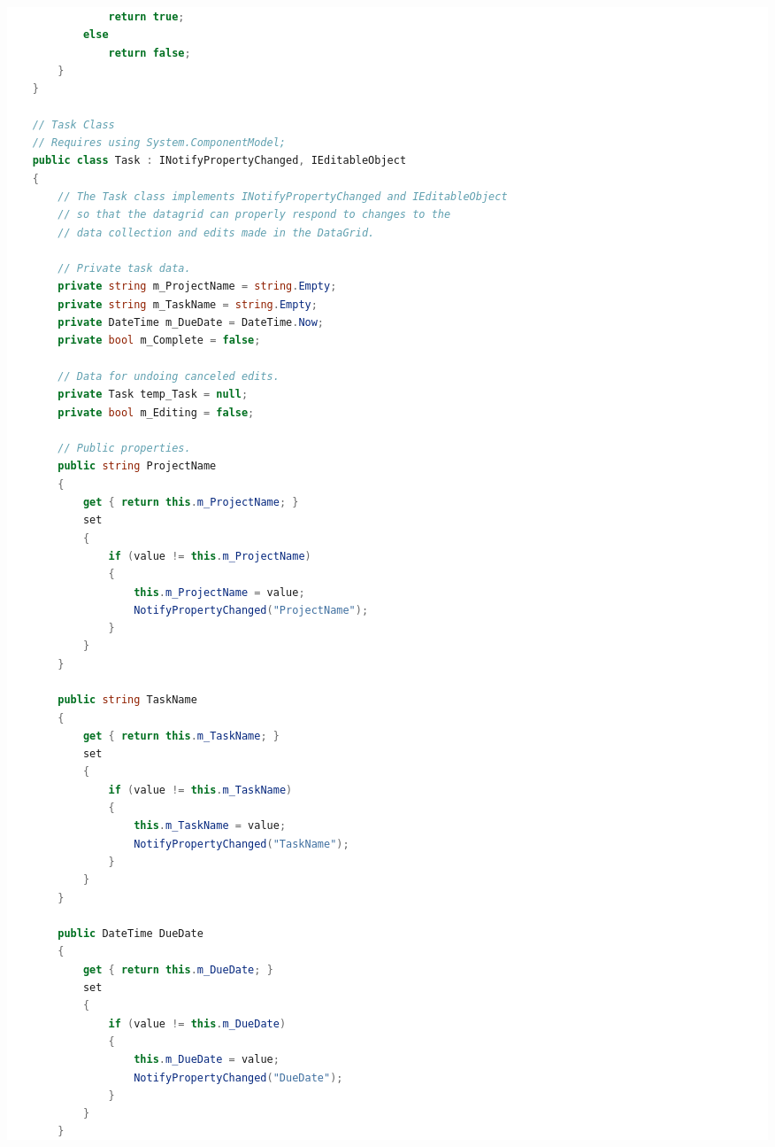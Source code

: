 ```csharp
                return true;
            else
                return false;
        }
    }

    // Task Class
    // Requires using System.ComponentModel;
    public class Task : INotifyPropertyChanged, IEditableObject
    {
        // The Task class implements INotifyPropertyChanged and IEditableObject 
        // so that the datagrid can properly respond to changes to the 
        // data collection and edits made in the DataGrid.

        // Private task data.
        private string m_ProjectName = string.Empty;
        private string m_TaskName = string.Empty;
        private DateTime m_DueDate = DateTime.Now;
        private bool m_Complete = false;

        // Data for undoing canceled edits.
        private Task temp_Task = null;
        private bool m_Editing = false;

        // Public properties. 
        public string ProjectName
        {
            get { return this.m_ProjectName; }
            set
            {
                if (value != this.m_ProjectName)
                {
                    this.m_ProjectName = value;
                    NotifyPropertyChanged("ProjectName");
                }
            }
        }

        public string TaskName
        {
            get { return this.m_TaskName; }
            set
            {
                if (value != this.m_TaskName)
                {
                    this.m_TaskName = value;
                    NotifyPropertyChanged("TaskName");
                }
            }
        }

        public DateTime DueDate
        {
            get { return this.m_DueDate; }
            set
            {
                if (value != this.m_DueDate)
                {
                    this.m_DueDate = value;
                    NotifyPropertyChanged("DueDate");
                }
            }
        }
```